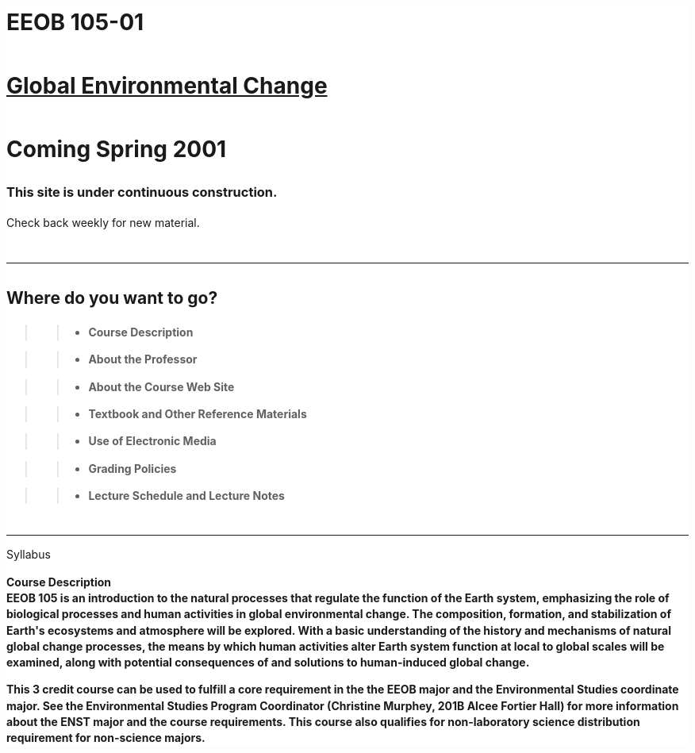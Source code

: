 #  EEOB 105-01

#  [Global Environmental Change](EEOB105_flyer_2001.html)

#  Coming Spring 2001

###  This site is under continuous construction.  
Check back weekly for new material.

#

* * *

##  Where do you want to go?

> > * **Course Description**

>> * **About the Professor**

>> * **About the Course Web Site**

>> * **Textbook and Other Reference Materials**

>> * **Use of Electronic Media**

>> * **Grading Policies**

>> * **Lecture Schedule and Lecture Notes**

#

* * *

Syllabus

**Course Description**  
**EEOB 105 is an introduction to the natural processes that regulate the
function of the Earth system, emphasizing the role of biological processes and
human activities in global environmental change. The composition, formation,
and stabilization of Earth's ecosystems and atmosphere will be explored. With
a basic understanding of the history and mechanisms of natural global change
processes, the means by which human activities alter Earth system function at
local to global scales will be examined, along with potential consequences of
and solutions to human-induced global change.**

**This 3 credit course can be used to fulfill a core requirement in the the
EEOB major and the Environmental Studies coordinate major. See the
Environmental Studies Program Coordinator (Christine Murphey, 201B Alcee
Fortier Hall) for more information about the ENST major and the course
requirements. This course also qualifies for non-laboratory science
distribution requirement for non-science majors.**  

